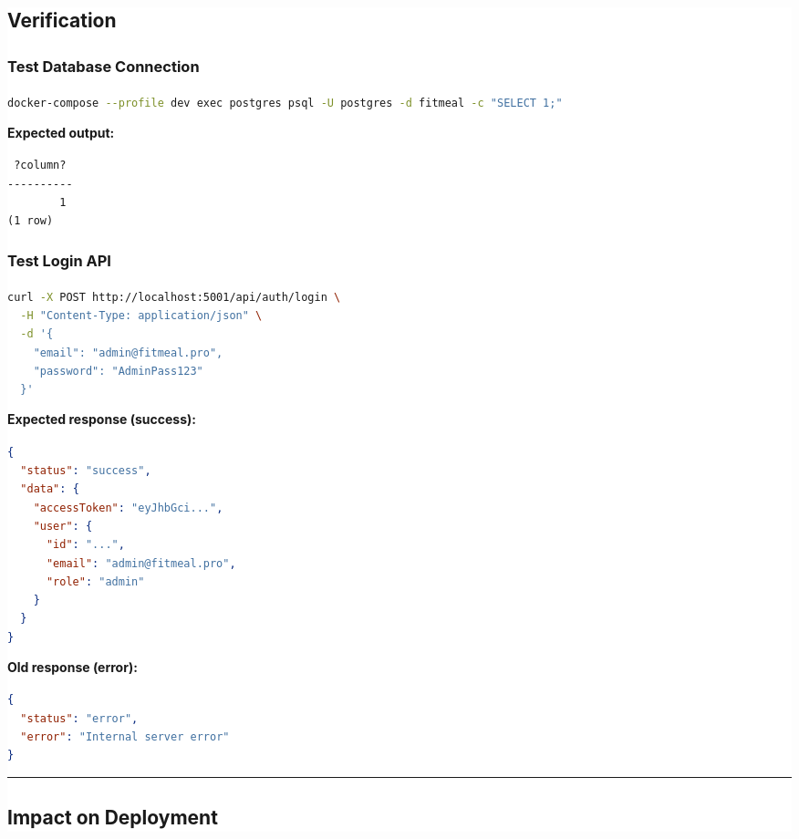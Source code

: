 
## Verification

### Test Database Connection
```bash
docker-compose --profile dev exec postgres psql -U postgres -d fitmeal -c "SELECT 1;"
```

**Expected output:**
```
 ?column?
----------
        1
(1 row)
```

### Test Login API
```bash
curl -X POST http://localhost:5001/api/auth/login \
  -H "Content-Type: application/json" \
  -d '{
    "email": "admin@fitmeal.pro",
    "password": "AdminPass123"
  }'
```

**Expected response (success):**
```json
{
  "status": "success",
  "data": {
    "accessToken": "eyJhbGci...",
    "user": {
      "id": "...",
      "email": "admin@fitmeal.pro",
      "role": "admin"
    }
  }
}
```

**Old response (error):**
```json
{
  "status": "error",
  "error": "Internal server error"
}
```

---

## Impact on Deployment
